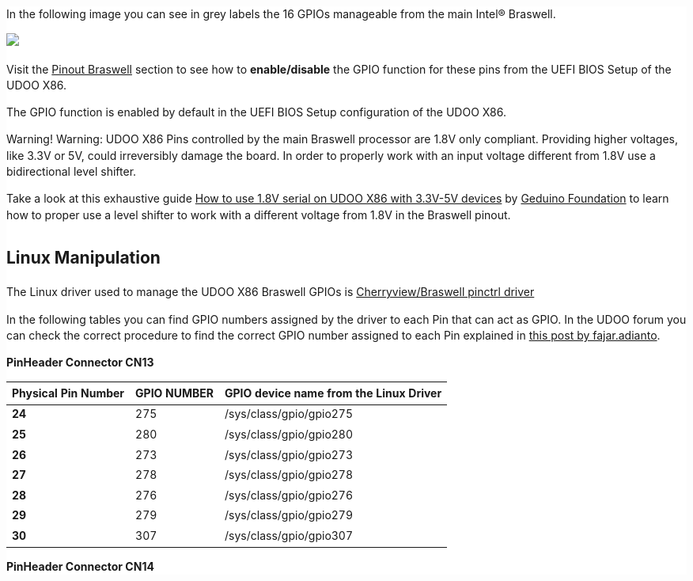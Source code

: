    <div class="tab-content">
    <div role="tabpanel" class="tab-pane active" id="gpio-post415">

In the following image you can see in grey labels the 16 GPIOs manageable from the main Intel&reg; Braswell.

<a href="../img/x86_pinout_braswell_post415.png" target="\_blank"><img style="width:600px; " src="../img/x86_pinout_braswell_post415.png"></a>

Visit the [Pinout Braswell](!Hardware_Reference/Pinout_Braswell) section to see how to **enable/disable** the GPIO function for these pins from the UEFI BIOS Setup of the UDOO X86.

The GPIO function is enabled by default in the UEFI BIOS Setup configuration of the UDOO X86.

<div class="alert alert-danger" role="alert">
  <span class="glyphicon glyphicon-exclamation-sign" aria-hidden="true"></span>
  <span class="sr-only">Warning!</span>
  Warning: UDOO X86 Pins controlled by the main Braswell processor are 1.8V only compliant. Providing higher voltages, like 3.3V or 5V, could irreversibly damage the board.  
  In order to properly work with an input voltage different from 1.8V use a bidirectional level shifter.
</div>

Take a look at this exhaustive guide [How to use 1.8V serial on UDOO X86 with 3.3V-5V devices](http://www.geduino.org/site/archives/284) by [Geduino Foundation](http://www.geduino.org) to learn how to proper use a level shifter to work with a different voltage from 1.8V in the Braswell pinout.

## Linux Manipulation

The Linux driver used to manage the UDOO X86 Braswell GPIOs is [Cherryview/Braswell pinctrl driver](https://github.com/torvalds/linux/blob/master/drivers/pinctrl/intel/pinctrl-cherryview.c)

In the following tables you can find GPIO numbers assigned by the driver to each Pin that can act as GPIO. In the UDOO forum you can check the correct procedure to find the correct GPIO number assigned to each Pin explained in [this post by fajar.adianto](https://www.udoo.org/forum/threads/gpio-output-pins-not-changing-state.17620/#post-45624).

**PinHeader Connector CN13**

| Physical Pin Number | GPIO NUMBER | GPIO device name from the Linux Driver |
|---------------------|-------------|----------------------------------------|
| **24**              |     275     | /sys/class/gpio/gpio275                |
| **25**              |     280     | /sys/class/gpio/gpio280                |
| **26**              |     273     | /sys/class/gpio/gpio273                |
| **27**              |     278     | /sys/class/gpio/gpio278                |
| **28**              |     276     | /sys/class/gpio/gpio276                |
| **29**              |     279     | /sys/class/gpio/gpio279                |
| **30**              |     307     | /sys/class/gpio/gpio307                |

**PinHeader Connector CN14**
